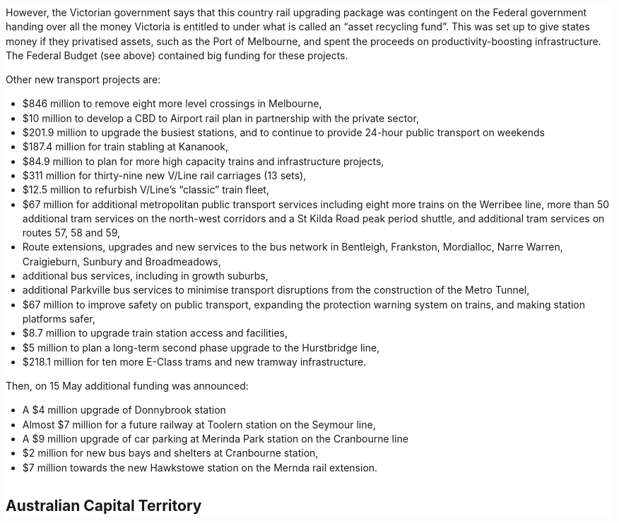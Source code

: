 However, the Victorian government says that this country rail upgrading
package was contingent on the Federal government handing over all the
money Victoria is entitled to under what is called an “asset recycling
fund”. This was set up to give states money if they privatised assets,
such as the Port of Melbourne, and spent the proceeds on
productivity-boosting infrastructure. The Federal Budget (see above)
contained big funding for these projects.

Other new transport projects are:

-   \$846 million to remove eight more level crossings in Melbourne,
-   \$10 million to develop a CBD to Airport rail plan in partnership
    with the private sector,
-   \$201.9 million to upgrade the busiest stations, and to continue to
    provide 24-hour public transport on weekends
-   \$187.4 million for train stabling at Kananook,
-   \$84.9 million to plan for more high capacity trains and
    infrastructure projects,
-   \$311 million for thirty-nine new V/Line rail carriages (13 sets),
-   \$12.5 million to refurbish V/Line’s “classic” train fleet,
-   \$67 million for additional metropolitan public transport services
    including eight more trains on the Werribee line, more than 50
    additional tram services on the north-west corridors and a St Kilda
    Road peak period shuttle, and additional tram services on routes 57,
    58 and 59,
-   Route extensions, upgrades and new services to the bus network in
    Bentleigh, Frankston, Mordialloc, Narre Warren, Craigieburn, Sunbury
    and Broadmeadows,
-   additional bus services, including in growth suburbs,
-   additional Parkville bus services to minimise transport disruptions
    from the construction of the Metro Tunnel,
-   \$67 million to improve safety on public transport, expanding the
    protection warning system on trains, and making station platforms
    safer,
-   \$8.7 million to upgrade train station access and facilities,
-   \$5 million to plan a long-term second phase upgrade to the
    Hurstbridge line,
-   \$218.1 million for ten more E-Class trams and new tramway
    infrastructure.

Then, on 15 May additional funding was announced:

-   A \$4 million upgrade of Donnybrook station
-   Almost \$7 million for a future railway at Toolern station on the
    Seymour line,
-   A \$9 million upgrade of car parking at Merinda Park station on the
    Cranbourne line
-   \$2 million for new bus bays and shelters at Cranbourne station,
-   \$7 million towards the new Hawkstowe station on the Mernda rail
    extension.

## **Australian Capital Territory**
